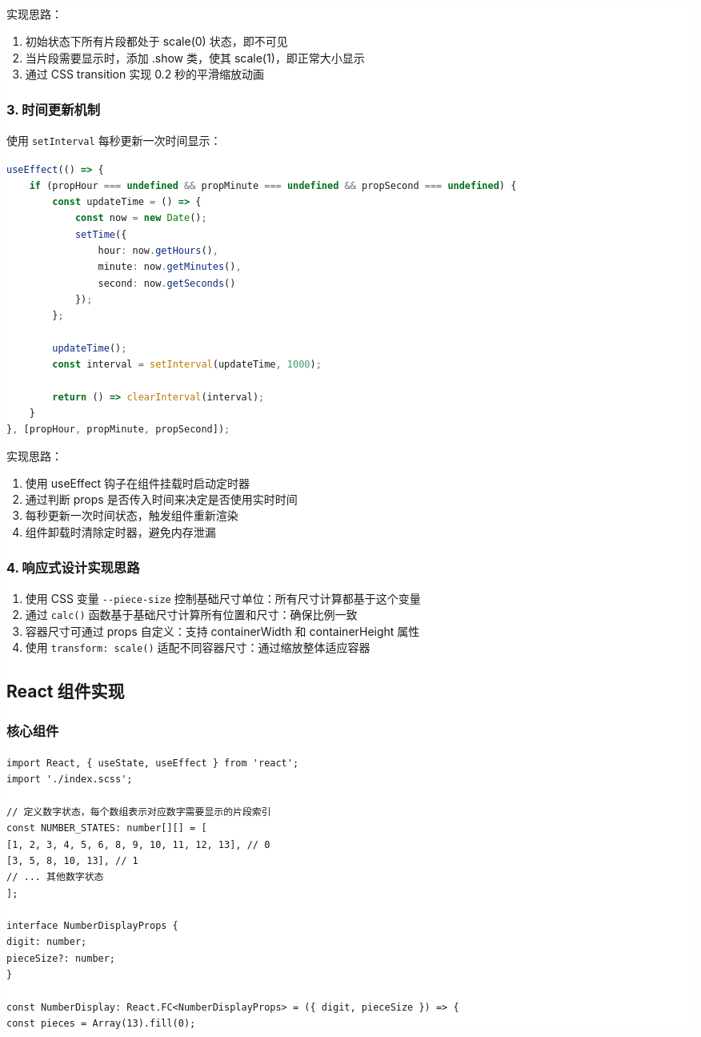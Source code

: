 实现思路：

1. 初始状态下所有片段都处于 scale(0) 状态，即不可见
2. 当片段需要显示时，添加 .show 类，使其 scale(1)，即正常大小显示
3. 通过 CSS transition 实现 0.2 秒的平滑缩放动画

### 3. 时间更新机制

使用 `setInterval` 每秒更新一次时间显示：

```ts
useEffect(() => {
	if (propHour === undefined && propMinute === undefined && propSecond === undefined) {
		const updateTime = () => {
			const now = new Date();
			setTime({
				hour: now.getHours(),
				minute: now.getMinutes(),
				second: now.getSeconds()
			});
		};

		updateTime();
		const interval = setInterval(updateTime, 1000);

		return () => clearInterval(interval);
	}
}, [propHour, propMinute, propSecond]);
```

实现思路：

1. 使用 useEffect 钩子在组件挂载时启动定时器
2. 通过判断 props 是否传入时间来决定是否使用实时时间
3. 每秒更新一次时间状态，触发组件重新渲染
4. 组件卸载时清除定时器，避免内存泄漏

### 4. 响应式设计实现思路

1. 使用 CSS 变量 `--piece-size` 控制基础尺寸单位：所有尺寸计算都基于这个变量
2. 通过 `calc()` 函数基于基础尺寸计算所有位置和尺寸：确保比例一致
3. 容器尺寸可通过 props 自定义：支持 containerWidth 和 containerHeight 属性
4. 使用 `transform: scale()` 适配不同容器尺寸：通过缩放整体适应容器

## React 组件实现

### 核心组件

```tsx
import React, { useState, useEffect } from 'react';
import './index.scss';

// 定义数字状态，每个数组表示对应数字需要显示的片段索引
const NUMBER_STATES: number[][] = [
[1, 2, 3, 4, 5, 6, 8, 9, 10, 11, 12, 13], // 0
[3, 5, 8, 10, 13], // 1
// ... 其他数字状态
];

interface NumberDisplayProps {
digit: number;
pieceSize?: number;
}

const NumberDisplay: React.FC<NumberDisplayProps> = ({ digit, pieceSize }) => {
const pieces = Array(13).fill(0);
```
